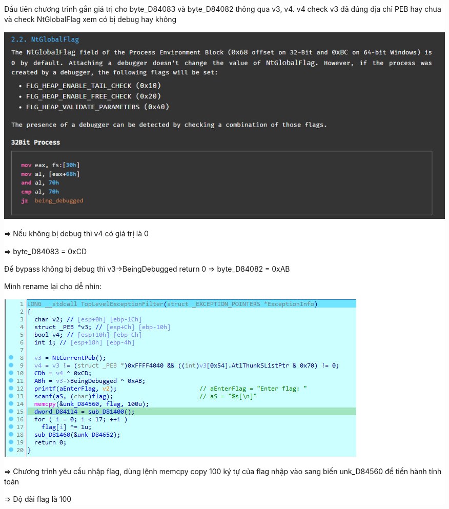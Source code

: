 Đầu tiên chương trình gắn giá trị cho byte_D84083 và byte_D84082 thông qua v3, v4. 
v4 check v3 đã đúng địa chỉ PEB hay chưa và check NtGlobalFlag xem có bị debug hay không

![5](./5.jpg)

=> Nếu không bị debug thì v4 có giá trị là 0

=> byte_D84083 = 0xCD

Để bypass không bị debug thì v3->BeingDebugged return 0 => byte_D84082 = 0xAB

Mình rename lại cho dễ nhìn:

![6](./6.jpg)

=> Chương trình yêu cầu nhập flag, dùng lệnh memcpy copy 100 ký tự của flag nhập vào sang biến unk_D84560 để tiến hành tính toán

=> Độ dài flag là 100
